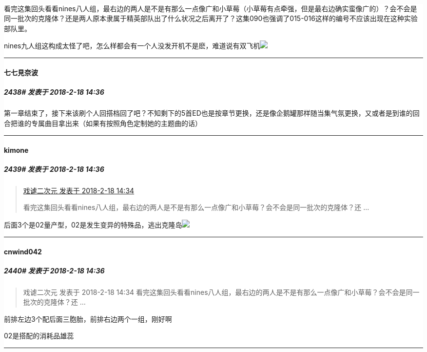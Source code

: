 看完这集回头看看nines八人组，最右边的两人是不是有那么一点像广和小草莓（小草莓有点牵强，但是最右边确实蛮像广的）？会不会是同一批次的克隆体？还是两人原本隶属于精英部队出了什么状况之后离开了？这集090也强调了015-016这样的编号不应该出现在这种实验部队里。

nines九人组这构成太怪了吧，怎么样都会有一个人没发开机不是麽，难道说有双飞机<img src="https://static.saraba1st.com/image/smiley/face2017/068.png" referrerpolicy="no-referrer">







-----

####  七七見奈波  
##### 2438#       发表于 2018-2-18 14:36




第一章结束了，接下来该刷个人回搭档回了吧？不知剩下的5首ED也是按章节更换，还是像企鹅罐那样随当集气氛更换，又或者是到谁的回合把谁的专属曲目拿出来（如果有按照角色定制她的主题曲的话）







-----

####  kimone  
##### 2439#       发表于 2018-2-18 14:36



<blockquote><a href="httphttps://bbs.saraba1st.com/2b/forum.php?mod=redirect&amp;goto=findpost&amp;pid=38594786&amp;ptid=1582524" target="_blank">戏谑二次元 发表于 2018-2-18 14:34</a>

看完这集回头看看nines八人组，最右边的两人是不是有那么一点像广和小草莓？会不会是同一批次的克隆体？还 ...</blockquote>
后面3个是02量产型，02是发生变异的特殊品，逃出克隆岛<img src="https://static.saraba1st.com/image/smiley/face2017/064.png" referrerpolicy="no-referrer">







-----

####  cnwind042  
##### 2440#       发表于 2018-2-18 14:36



<blockquote>戏谑二次元 发表于 2018-2-18 14:34
看完这集回头看看nines八人组，最右边的两人是不是有那么一点像广和小草莓？会不会是同一批次的克隆体？还 ...</blockquote>
前排左边3个配后面三胞胎，前排右边两个一组，刚好啊

02是搭配的消耗品雄蕊







-----
